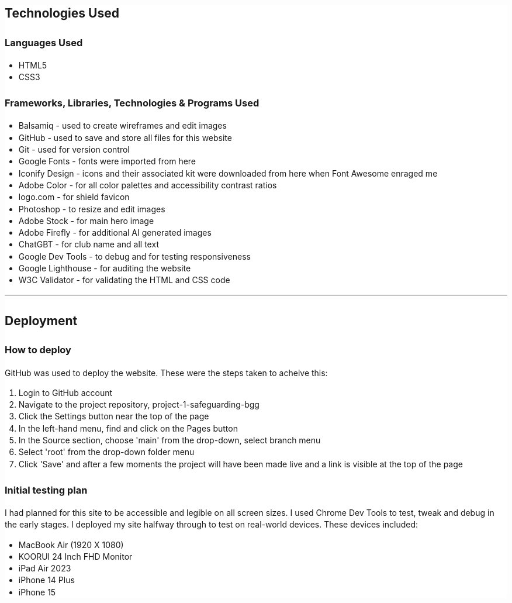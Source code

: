## Technologies Used    

### **Languages Used**   

- HTML5
- CSS3

### **Frameworks, Libraries, Technologies & Programs Used**  

- Balsamiq - used to create wireframes and edit images 
- GitHub - used to save and store all files for this website  
- Git - used for version control
- Google Fonts - fonts were imported from here 
- Iconify Design - icons and their associated kit were downloaded from here when Font Awesome enraged me 
- Adobe Color - for all color palettes and accessibility contrast ratios  
- logo.com - for shield favicon  
- Photoshop - to resize and edit images
- Adobe Stock - for main hero image
- Adobe Firefly - for additional AI generated images
- ChatGBT - for club name and all text
- Google Dev Tools - to debug and for testing responsiveness 
- Google Lighthouse - for auditing the website
- W3C Validator - for validating the HTML and CSS code 

---   

## Deployment

### **How to deploy**  

GitHub was used to deploy the website. These were the steps taken to acheive this:  

1. Login to GitHub account
2. Navigate to the project repository, project-1-safeguarding-bgg
3. Click the Settings button near the top of the page
4. In the left-hand menu, find and click on the Pages button
5. In the Source section, choose 'main' from the drop-down, select branch menu
6. Select 'root' from the drop-down folder menu
7. Click 'Save' and after a few moments the project will have been made live and a link is visible at the top of the page


### **Initial testing plan**

I had planned for this site to be accessible and legible on all screen sizes. I used Chrome Dev Tools to test, tweak and debug in the early stages. I deployed my site halfway through to test on real-world devices. These devices included:  
- MacBook Air (1920 X 1080)  
- KOORUI 24 Inch FHD Monitor
- iPad Air 2023
- iPhone 14 Plus
- iPhone 15
